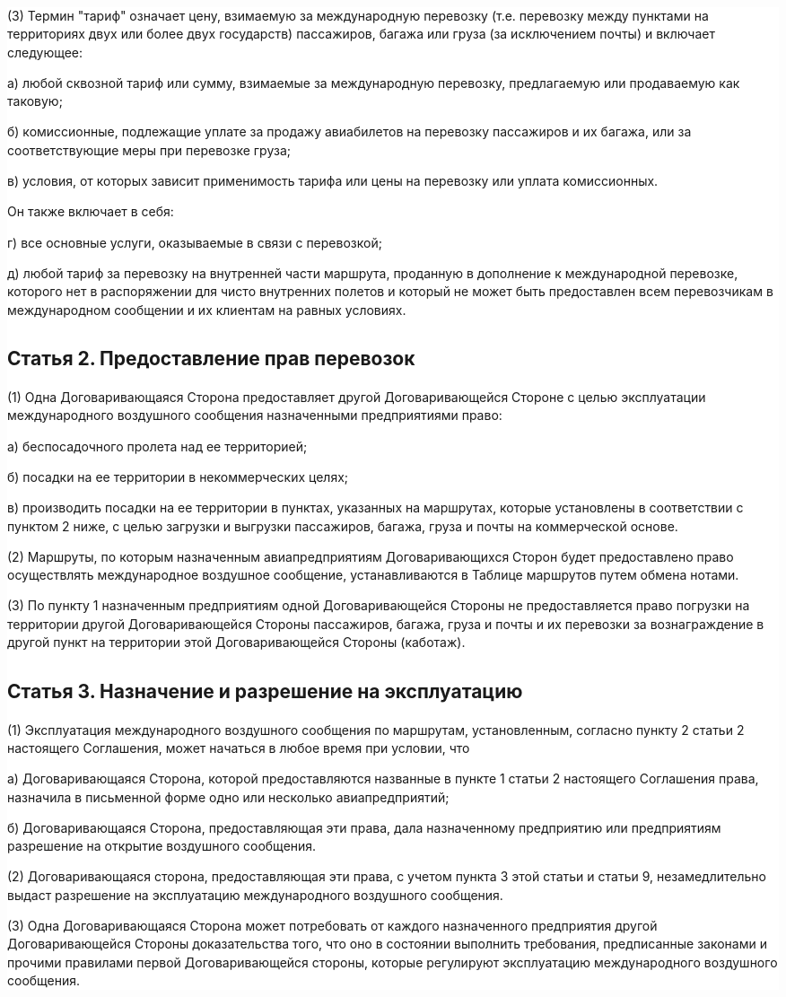 (3) Термин "тариф" означает цену, взимаемую за международную перевозку (т.е. перевозку между пунктами на территориях двух или более двух государств) пассажиров, багажа или груза (за исключением почты) и включает следующее:

а) любой сквозной тариф или сумму, взимаемые за международную перевозку, предлагаемую или продаваемую как таковую;

б) комиссионные, подлежащие уплате за продажу авиабилетов на перевозку пассажиров и их багажа, или за соответствующие меры при перевозке груза;

в) условия, от которых зависит применимость тарифа или цены на перевозку или уплата комиссионных.

Он также включает в себя:

г) все основные услуги, оказываемые в связи с перевозкой;

д) любой тариф за перевозку на внутренней части маршрута, проданную в дополнение к международной перевозке, которого нет в распоряжении для чисто внутренних полетов и который не может быть предоставлен всем перевозчикам в международном сообщении и их клиентам на равных условиях.

## Статья 2. Предоставление прав перевозок

(1) Одна Договаривающаяся Сторона предоставляет другой Договаривающейся Стороне с целью эксплуатации международного воздушного сообщения назначенными предприятиями право:

а) беспосадочного пролета над ее территорией;

б) посадки на ее территории в некоммерческих целях;

в) производить посадки на ее территории в пунктах, указанных на маршрутах, которые установлены в соответствии с пунктом 2 ниже, с целью загрузки и выгрузки пассажиров, багажа, груза и почты на коммерческой основе.

(2) Маршруты, по которым назначенным авиапредприятиям Договаривающихся Сторон будет предоставлено право осуществлять международное воздушное сообщение, устанавливаются в Таблице маршрутов путем обмена нотами.

(3) По пункту 1 назначенным предприятиям одной Договаривающейся Стороны не предоставляется право погрузки на территории другой Договаривающейся Стороны пассажиров, багажа, груза и почты и их перевозки за вознаграждение в другой пункт на территории этой Договаривающейся Стороны (каботаж).

## Статья 3. Назначение и разрешение на эксплуатацию

(1) Эксплуатация международного воздушного сообщения по маршрутам, установленным, согласно пункту 2 статьи 2 настоящего Соглашения, может начаться в любое время при условии, что

а) Договаривающаяся Сторона, которой предоставляются названные в пункте 1 статьи 2 настоящего Соглашения права, назначила в письменной форме одно или несколько авиапредприятий;

б) Договаривающаяся Сторона, предоставляющая эти права, дала назначенному предприятию или предприятиям разрешение на открытие воздушного сообщения.

(2) Договаривающаяся сторона, предоставляющая эти права, с учетом пункта 3 этой статьи и статьи 9, незамедлительно выдаст разрешение на эксплуатацию международного воздушного сообщения.

(3) Одна Договаривающаяся Сторона может потребовать от каждого назначенного предприятия другой Договаривающейся Стороны доказательства того, что оно в состоянии выполнить требования, предписанные законами и прочими правилами первой Договаривающейся стороны, которые регулируют эксплуатацию международного воздушного сообщения.
